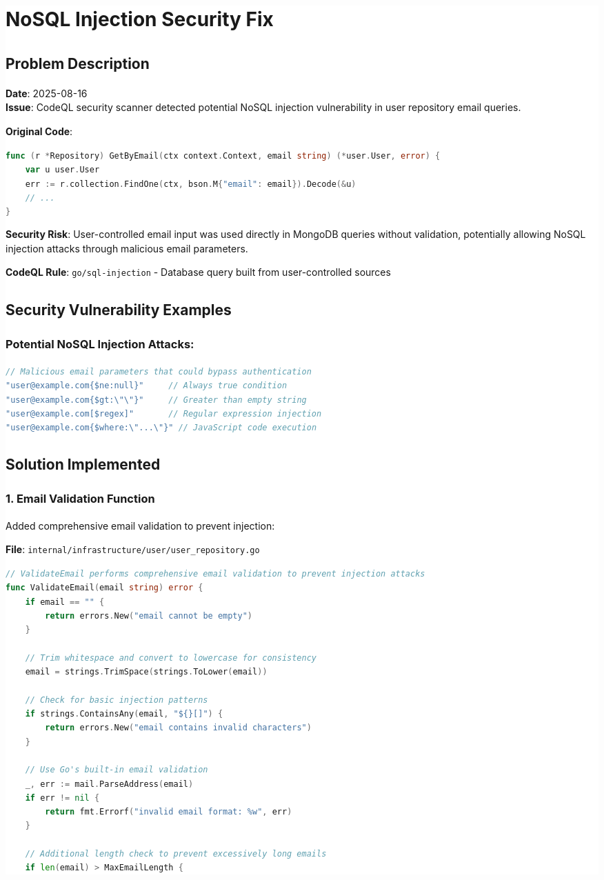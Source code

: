 # NoSQL Injection Security Fix

## Problem Description

**Date**: 2025-08-16  
**Issue**: CodeQL security scanner detected potential NoSQL injection vulnerability in user repository email queries.

**Original Code**:
```go
func (r *Repository) GetByEmail(ctx context.Context, email string) (*user.User, error) {
	var u user.User
	err := r.collection.FindOne(ctx, bson.M{"email": email}).Decode(&u)
	// ...
}
```

**Security Risk**: User-controlled email input was used directly in MongoDB queries without validation, potentially allowing NoSQL injection attacks through malicious email parameters.

**CodeQL Rule**: `go/sql-injection` - Database query built from user-controlled sources

## Security Vulnerability Examples

### Potential NoSQL Injection Attacks:
```javascript
// Malicious email parameters that could bypass authentication
"user@example.com{$ne:null}"     // Always true condition
"user@example.com{$gt:\"\"}"     // Greater than empty string
"user@example.com[$regex]"       // Regular expression injection
"user@example.com{$where:\"...\"}" // JavaScript code execution
```

## Solution Implemented

### 1. Email Validation Function

Added comprehensive email validation to prevent injection:

**File**: `internal/infrastructure/user/user_repository.go`
```go
// ValidateEmail performs comprehensive email validation to prevent injection attacks
func ValidateEmail(email string) error {
	if email == "" {
		return errors.New("email cannot be empty")
	}

	// Trim whitespace and convert to lowercase for consistency
	email = strings.TrimSpace(strings.ToLower(email))

	// Check for basic injection patterns
	if strings.ContainsAny(email, "${}[]") {
		return errors.New("email contains invalid characters")
	}

	// Use Go's built-in email validation
	_, err := mail.ParseAddress(email)
	if err != nil {
		return fmt.Errorf("invalid email format: %w", err)
	}

	// Additional length check to prevent excessively long emails
	if len(email) > MaxEmailLength {
```